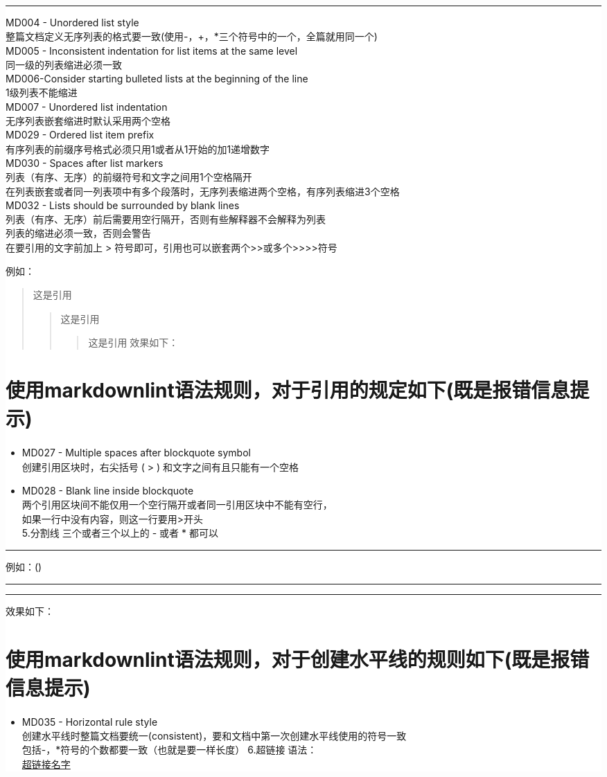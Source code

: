 _______________________________________________________
MD004 - Unordered list style  
整篇文档定义无序列表的格式要一致(使用-，+，*三个符号中的一个，全篇就用同一个)  
MD005 - Inconsistent indentation for list items at the same level  
同一级的列表缩进必须一致  
MD006-Consider starting bulleted lists at the beginning of the line  
1级列表不能缩进  
MD007 - Unordered list indentation  
无序列表嵌套缩进时默认采用两个空格  
MD029 - Ordered list item prefix  
有序列表的前缀序号格式必须只用1或者从1开始的加1递增数字  
MD030 - Spaces after list markers  
列表（有序、无序）的前缀符号和文字之间用1个空格隔开  
在列表嵌套或者同一列表项中有多个段落时，无序列表缩进两个空格，有序列表缩进3个空格  
MD032 - Lists should be surrounded by blank lines  
列表（有序、无序）前后需要用空行隔开，否则有些解释器不会解释为列表  
列表的缩进必须一致，否则会警告  
在要引用的文字前加上 > 符号即可，引用也可以嵌套两个>>或多个>>>>符号

例如：
> 这是引用
>> 这是引用
>>> 这是引用
效果如下：

使用markdownlint语法规则，对于引用的规定如下(既是报错信息提示)
============================================

+ MD027 - Multiple spaces after blockquote symbol  
  创建引用区块时，右尖括号 ( > ) 和文字之间有且只能有一个空格  

+ MD028 - Blank line inside blockquote  
  两个引用区块间不能仅用一个空行隔开或者同一引用区块中不能有空行，  
  如果一行中没有内容，则这一行要用>开头  
5.分割线
三个或者三个以上的 - 或者 * 都可以

---

例如：()

***

--------------------
效果如下：

使用markdownlint语法规则，对于创建水平线的规则如下(既是报错信息提示)
=================================================

+ MD035 - Horizontal rule style  
  创建水平线时整篇文档要统一(consistent)，要和文档中第一次创建水平线使用的符号一致  
  包括-，*符号的个数都要一致（也就是要一样长度）
6.超链接
语法：  
[超链接名字](超链接的地址  "超链接title")  
